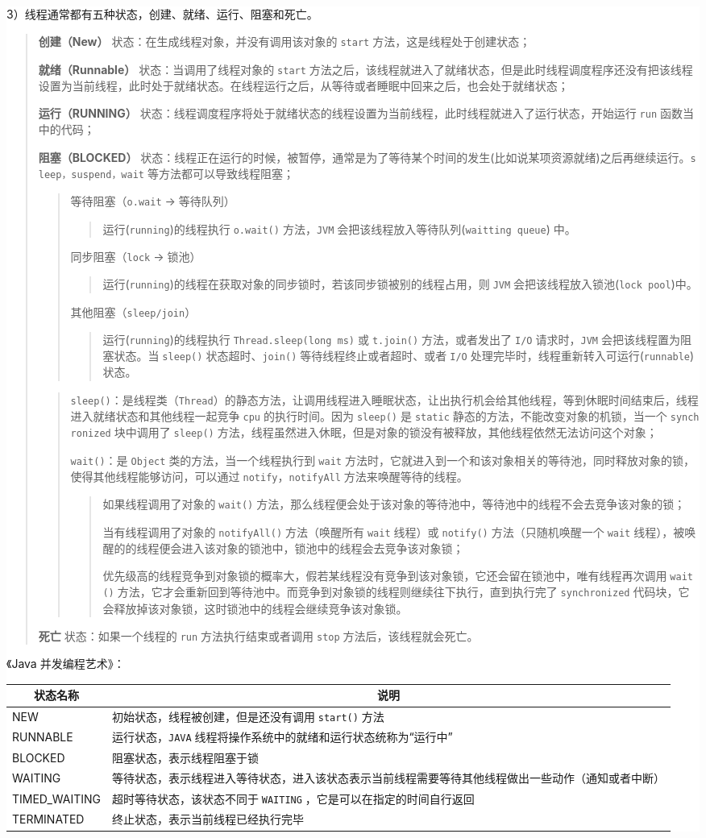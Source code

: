 3）线程通常都有五种状态，创建、就绪、运行、阻塞和死亡。

> **创建（New）** 状态：在生成线程对象，并没有调用该对象的 `start` 方法，这是线程处于创建状态；
>
> **就绪（Runnable）** 状态：当调用了线程对象的 `start` 方法之后，该线程就进入了就绪状态，但是此时线程调度程序还没有把该线程设置为当前线程，此时处于就绪状态。在线程运行之后，从等待或者睡眠中回来之后，也会处于就绪状态；
>
> **运行（RUNNING）** 状态：线程调度程序将处于就绪状态的线程设置为当前线程，此时线程就进入了运行状态，开始运行 `run` 函数当中的代码；
>
> **阻塞（BLOCKED）** 状态：线程正在运行的时候，被暂停，通常是为了等待某个时间的发生(比如说某项资源就绪)之后再继续运行。`sleep，suspend，wait` 等方法都可以导致线程阻塞；
>
> > 等待阻塞（`o.wait` -> 等待队列）
> >
> > > 运行(`running`)的线程执行 `o.wait()` 方法，`JVM` 会把该线程放入等待队列(`waitting queue`) 中。
> >
> > 同步阻塞（`lock` -> 锁池）
> >
> > > 运行(`running`)的线程在获取对象的同步锁时，若该同步锁被别的线程占用，则 `JVM` 会把该线程放入锁池(`lock pool`)中。
> >
> > 其他阻塞（`sleep/join`）
> >
> > > 运行(`running`)的线程执行 `Thread.sleep(long ms)` 或 `t.join()` 方法，或者发出了 `I/O` 请求时，`JVM` 会把该线程置为阻塞状态。当 `sleep()` 状态超时、`join()` 等待线程终止或者超时、或者 `I/O` 处理完毕时，线程重新转入可运行(`runnable`)状态。
>
> > `sleep()`：是线程类（`Thread`）的静态方法，让调用线程进入睡眠状态，让出执行机会给其他线程，等到休眠时间结束后，线程进入就绪状态和其他线程一起竞争 `cpu` 的执行时间。因为 `sleep()`  是 `static` 静态的方法，不能改变对象的机锁，当一个 `synchronized` 块中调用了 `sleep()` 方法，线程虽然进入休眠，但是对象的锁没有被释放，其他线程依然无法访问这个对象；
> >
> > `wait()`：是 `Object` 类的方法，当一个线程执行到 `wait` 方法时，它就进入到一个和该对象相关的等待池，同时释放对象的锁，使得其他线程能够访问，可以通过 `notify`，`notifyAll` 方法来唤醒等待的线程。
> >
> > > 如果线程调用了对象的 `wait()` 方法，那么线程便会处于该对象的等待池中，等待池中的线程不会去竞争该对象的锁；
> > >
> > > 当有线程调用了对象的 `notifyAll()` 方法（唤醒所有 `wait` 线程）或 `notify()` 方法（只随机唤醒一个 `wait` 线程），被唤醒的的线程便会进入该对象的锁池中，锁池中的线程会去竞争该对象锁；
> > >
> > > 优先级高的线程竞争到对象锁的概率大，假若某线程没有竞争到该对象锁，它还会留在锁池中，唯有线程再次调用 `wait()` 方法，它才会重新回到等待池中。而竞争到对象锁的线程则继续往下执行，直到执行完了 `synchronized` 代码块，它会释放掉该对象锁，这时锁池中的线程会继续竞争该对象锁。
>
> **死亡** 状态：如果一个线程的 `run` 方法执行结束或者调用 `stop` 方法后，该线程就会死亡。

《Java 并发编程艺术》：

| 状态名称      | 说明                                                         |
| ------------- | ------------------------------------------------------------ |
| NEW           | 初始状态，线程被创建，但是还没有调用 `start()` 方法          |
| RUNNABLE      | 运行状态，`JAVA` 线程将操作系统中的就绪和运行状态统称为“运行中” |
| BLOCKED       | 阻塞状态，表示线程阻塞于锁                                   |
| WAITING       | 等待状态，表示线程进入等待状态，进入该状态表示当前线程需要等待其他线程做出一些动作（通知或者中断） |
| TIMED_WAITING | 超时等待状态，该状态不同于 `WAITING` ，它是可以在指定的时间自行返回 |
| TERMINATED    | 终止状态，表示当前线程已经执行完毕                           |

